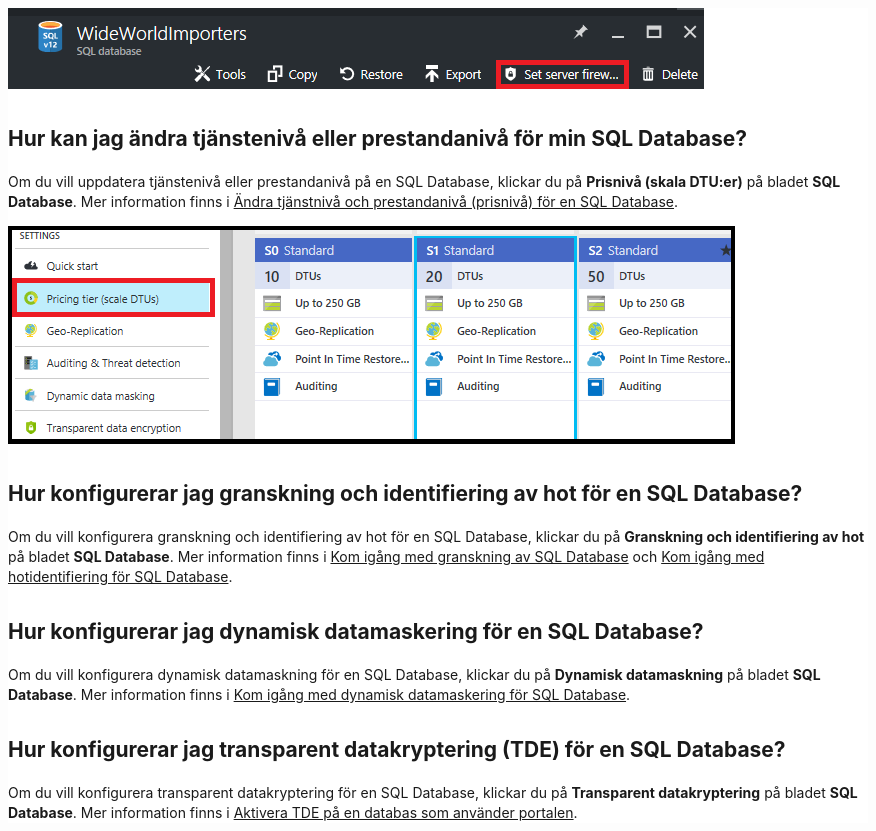 ![brandväggsregler](./media/sql-database-manage-portal/sql-database-firewall.png)

## <a name="how-do-i-change-my-sql-database-service-tier-or-performance-level"></a>Hur kan jag ändra tjänstenivå eller prestandanivå för min SQL Database?
Om du vill uppdatera tjänstenivå eller prestandanivå på en SQL Database, klickar du på **Prisnivå (skala DTU:er)** på bladet **SQL Database**. Mer information finns i [Ändra tjänstnivå och prestandanivå (prisnivå) för en SQL Database](sql-database-scale-up.md).

![prisnivåer](./media/sql-database-manage-portal/pricing-tier.png)

## <a name="how-do-i-configure-auditing-and-threat-detection-for-a-sql-database"></a>Hur konfigurerar jag granskning och identifiering av hot för en SQL Database?
Om du vill konfigurera granskning och identifiering av hot för en SQL Database, klickar du på **Granskning och identifiering av hot** på bladet **SQL Database**. Mer information finns i [Kom igång med granskning av SQL Database](sql-database-auditing-get-started.md) och [Kom igång med hotidentifiering för SQL Database](sql-database-threat-detection-get-started.md).

## <a name="how-do-i-configure-dynamic-data-masking-for-a-sql-database"></a>Hur konfigurerar jag dynamisk datamaskering för en SQL Database?
Om du vill konfigurera dynamisk datamaskning för en SQL Database, klickar du på **Dynamisk datamaskning** på bladet **SQL Database**. Mer information finns i [Kom igång med dynamisk datamaskering för SQL Database](sql-database-dynamic-data-masking-get-started.md).

## <a name="how-do-i-configure-transparent-data-encryption-tde-for-a-sql-database"></a>Hur konfigurerar jag transparent datakryptering (TDE) för en SQL Database?
Om du vill konfigurera transparent datakryptering för en SQL Database, klickar du på **Transparent datakryptering** på bladet **SQL Database**. Mer information finns i [Aktivera TDE på en databas som använder portalen](https://msdn.microsoft.com/library/dn948096#Anchor_1).
